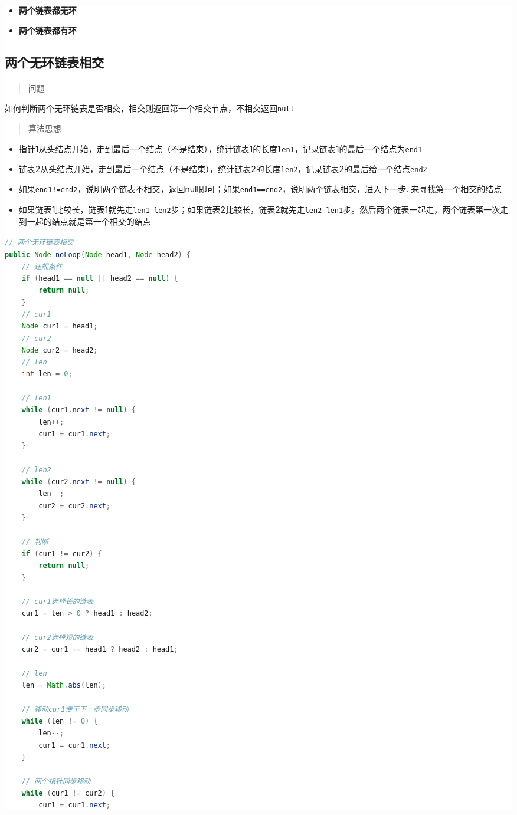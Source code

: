 * **两个链表都无环** 

* **两个链表都有环** 
## 两个无环链表相交
> 问题

如何判断两个无环链表是否相交，相交则返回第一个相交节点，不相交返回`null`
> 算法思想

* 指针1从头结点开始，走到最后一个结点（不是结束），统计链表1的长度`len1`，记录链表1的最后一个结点为`end1`

* 链表2从头结点开始，走到最后一个结点（不是结束），统计链表2的长度`len2`，记录链表2的最后给一个结点`end2`

* 如果`end1!=end2`，说明两个链表不相交，返回null即可；如果`end1==end2`，说明两个链表相交，进入下一步. 来寻找第一个相交的结点

* 如果链表1比较长，链表1就先走`len1-len2`步；如果链表2比较长，链表2就先走`len2-len1`步。然后两个链表一起走，两个链表第一次走到一起的结点就是第一个相交的结点

```java
// 两个无环链表相交
public Node noLoop(Node head1, Node head2) {
    // 违规条件
    if (head1 == null || head2 == null) {
        return null;
    }
    // cur1
    Node cur1 = head1;
    // cur2
    Node cur2 = head2;
    // len
    int len = 0;

    // len1
    while (cur1.next != null) {
        len++;
        cur1 = cur1.next;
    }

    // len2
    while (cur2.next != null) {
        len--;
        cur2 = cur2.next;
    }

    // 判断
    if (cur1 != cur2) {
        return null;
    }

    // cur1选择长的链表
    cur1 = len > 0 ? head1 : head2;

    // cur2选择短的链表
    cur2 = cur1 == head1 ? head2 : head1;

    // len
    len = Math.abs(len);

    // 移动cur1便于下一步同步移动
    while (len != 0) {
        len--;
        cur1 = cur1.next;
    }

    // 两个指针同步移动
    while (cur1 != cur2) {
        cur1 = cur1.next;
```